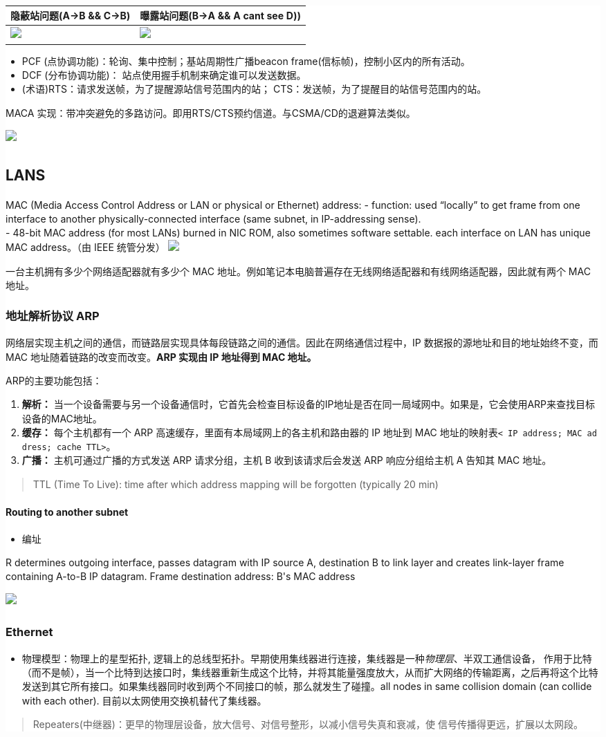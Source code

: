 | 隐蔽站问题(A->B && C->B) | 曝露站问题(B->A && A cant see D)) |
| ----------- | ------------|
| ![](http://img.070077.xyz/202206150300283.png)|![](http://img.070077.xyz/202206150300671.png)

- PCF (点协调功能)：轮询、集中控制；基站周期性广播beacon frame(信标帧)，控制小区内的所有活动。
- DCF (分布协调功能)： 站点使用握手机制来确定谁可以发送数据。
- (术语)RTS：请求发送帧，为了提醒源站信号范围内的站； CTS：发送帧，为了提醒目的站信号范围内的站。

MACA 实现：带冲突避免的多路访问。即用RTS/CTS预约信道。与CSMA/CD的退避算法类似。

![](http://img.070077.xyz/202206150305610.png)

## LANS

MAC (Media Access Control Address or LAN or physical or Ethernet) address: 
     - function: used “locally” to get frame from one interface to another physically-connected interface (same subnet, in IP-addressing sense).  
	     - 48-bit MAC address (for most LANs) burned in NIC ROM, also sometimes software settable. each interface on LAN has unique MAC address。（由 IEEE 统管分发）
![](http://img.070077.xyz/202206150305610.png)

一台主机拥有多少个网络适配器就有多少个 MAC 地址。例如笔记本电脑普遍存在无线网络适配器和有线网络适配器，因此就有两个 MAC 地址。

### 地址解析协议 ARP

网络层实现主机之间的通信，而链路层实现具体每段链路之间的通信。因此在网络通信过程中，IP 数据报的源地址和目的地址始终不变，而 MAC 地址随着链路的改变而改变。**ARP 实现由 IP 地址得到 MAC 地址。** 

ARP的主要功能包括：
1. **解析：** 当一个设备需要与另一个设备通信时，它首先会检查目标设备的IP地址是否在同一局域网中。如果是，它会使用ARP来查找目标设备的MAC地址。
2. **缓存：** 每个主机都有一个 ARP 高速缓存，里面有本局域网上的各主机和路由器的 IP 地址到 MAC 地址的映射表`< IP address; MAC address; cache TTL>`。
3. **广播：** 主机可通过广播的方式发送 ARP 请求分组，主机 B 收到该请求后会发送 ARP 响应分组给主机 A 告知其 MAC 地址。

> TTL (Time To Live): time after which address mapping will be forgotten (typically 20 min)

#### Routing to another subnet

- 编址

R determines outgoing interface, passes datagram with IP source A, destination B to link layer and creates link-layer frame containing A-to-B IP datagram. Frame destination address: B's MAC address

![](http://img.070077.xyz/202206150854450.png)

### Ethernet

- 物理模型：物理上的星型拓扑, 逻辑上的总线型拓扑。早期使用集线器进行连接，集线器是一种*物理层*、半双工通信设备， 作用于比特（而不是帧），当一个比特到达接口时，集线器重新生成这个比特，并将其能量强度放大，从而扩大网络的传输距离，之后再将这个比特发送到其它所有接口。如果集线器同时收到两个不同接口的帧，那么就发生了碰撞。all nodes in same collision domain (can collide with each other). 目前以太网使用交换机替代了集线器。

> Repeaters(中继器)：更早的物理层设备，放大信号、对信号整形，以减小信号失真和衰减，使
信号传播得更远，扩展以太网段。
